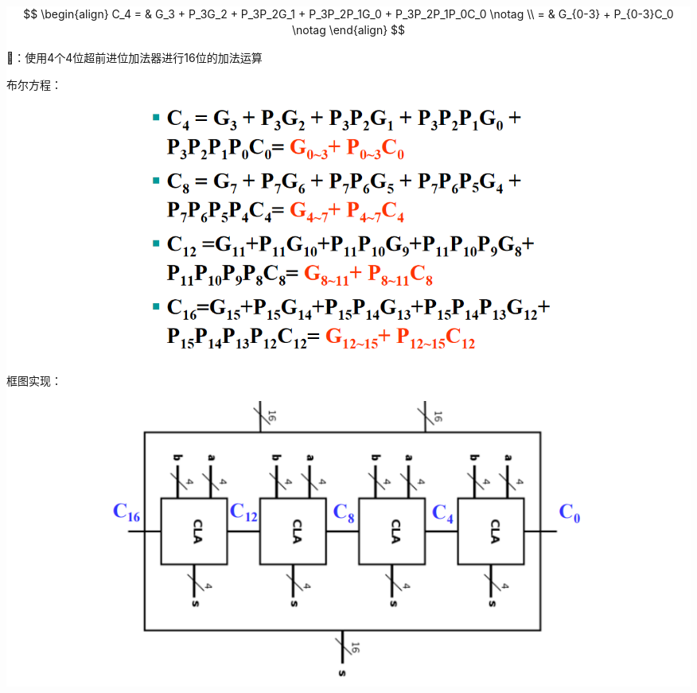 $$
\begin{align}
C_4 = & G_3 + P_3G_2 + P_3P_2G_1 + P_3P_2P_1G_0 + P_3P_2P_1P_0C_0 \notag \\
= & G_{0-3} + P_{0-3}C_0 \notag  
\end{align}
$$

🌰：使用4个4位超前进位加法器进行16位的加法运算

布尔方程：

<div style="text-align: center; margin-top: 15px;">
<img src="./images/C3/Quicker_20240404_163709.png" width="60%" style="margin: 0 auto;">
</div>

框图实现：

<div style="text-align: center; margin-top: 15px;">
<img src="./images/C3/Quicker_20240518_155133.png" width="70%" style="margin: 0 auto;">
</div>

